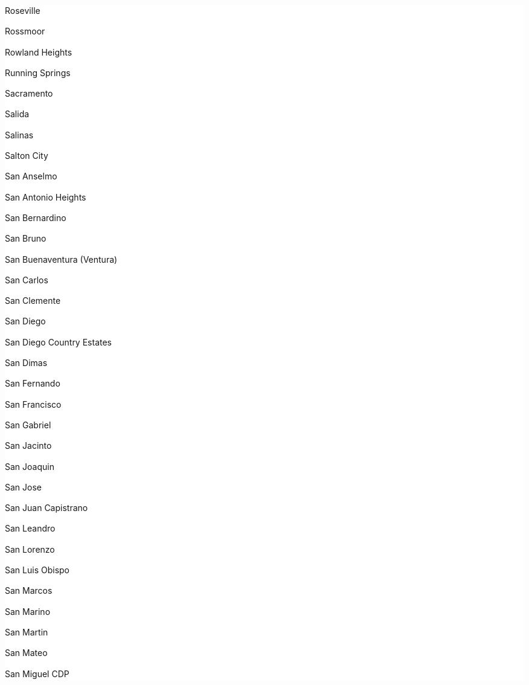 Roseville

Rossmoor

Rowland Heights

Running Springs

Sacramento

Salida

Salinas

Salton City

San Anselmo

San Antonio Heights

San Bernardino

San Bruno

San Buenaventura (Ventura)

San Carlos

San Clemente

San Diego

San Diego Country Estates

San Dimas

San Fernando

San Francisco

San Gabriel

San Jacinto

San Joaquin

San Jose

San Juan Capistrano

San Leandro

San Lorenzo

San Luis Obispo

San Marcos

San Marino

San Martin

San Mateo

San Miguel CDP
